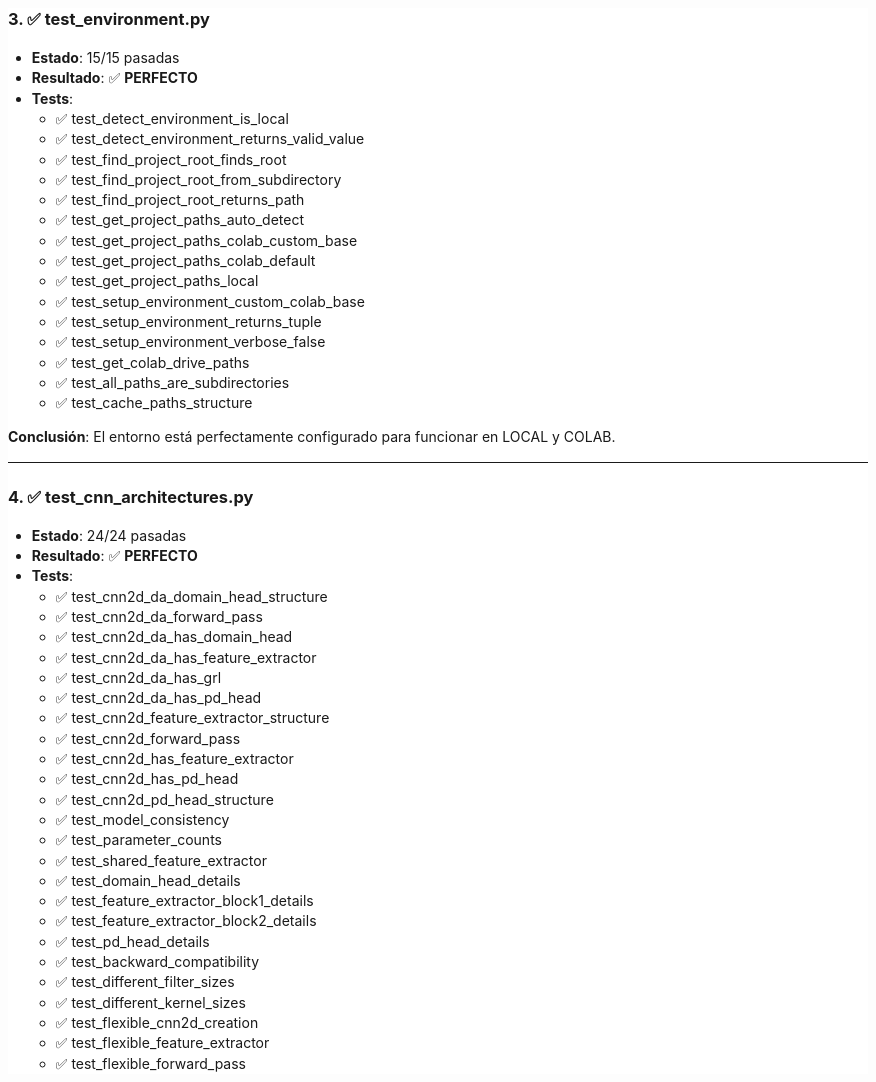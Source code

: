 ### 3. ✅ test_environment.py
- **Estado**: 15/15 pasadas
- **Resultado**: ✅ **PERFECTO**
- **Tests**:
  - ✅ test_detect_environment_is_local
  - ✅ test_detect_environment_returns_valid_value
  - ✅ test_find_project_root_finds_root
  - ✅ test_find_project_root_from_subdirectory
  - ✅ test_find_project_root_returns_path
  - ✅ test_get_project_paths_auto_detect
  - ✅ test_get_project_paths_colab_custom_base
  - ✅ test_get_project_paths_colab_default
  - ✅ test_get_project_paths_local
  - ✅ test_setup_environment_custom_colab_base
  - ✅ test_setup_environment_returns_tuple
  - ✅ test_setup_environment_verbose_false
  - ✅ test_get_colab_drive_paths
  - ✅ test_all_paths_are_subdirectories
  - ✅ test_cache_paths_structure

**Conclusión**: El entorno está perfectamente configurado para funcionar en LOCAL y COLAB.

---

### 4. ✅ test_cnn_architectures.py
- **Estado**: 24/24 pasadas
- **Resultado**: ✅ **PERFECTO**
- **Tests**:
  - ✅ test_cnn2d_da_domain_head_structure
  - ✅ test_cnn2d_da_forward_pass
  - ✅ test_cnn2d_da_has_domain_head
  - ✅ test_cnn2d_da_has_feature_extractor
  - ✅ test_cnn2d_da_has_grl
  - ✅ test_cnn2d_da_has_pd_head
  - ✅ test_cnn2d_feature_extractor_structure
  - ✅ test_cnn2d_forward_pass
  - ✅ test_cnn2d_has_feature_extractor
  - ✅ test_cnn2d_has_pd_head
  - ✅ test_cnn2d_pd_head_structure
  - ✅ test_model_consistency
  - ✅ test_parameter_counts
  - ✅ test_shared_feature_extractor
  - ✅ test_domain_head_details
  - ✅ test_feature_extractor_block1_details
  - ✅ test_feature_extractor_block2_details
  - ✅ test_pd_head_details
  - ✅ test_backward_compatibility
  - ✅ test_different_filter_sizes
  - ✅ test_different_kernel_sizes
  - ✅ test_flexible_cnn2d_creation
  - ✅ test_flexible_feature_extractor
  - ✅ test_flexible_forward_pass
